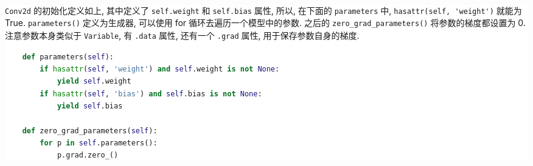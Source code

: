 `Conv2d` 的初始化定义如上, 其中定义了 `self.weight` 和 `self.bias` 属性, 所以, 在下面的 `parameters` 中, `hasattr(self, 'weight')` 就能为 True. `parameters()` 定义为生成器, 可以使用 for 循环去遍历一个模型中的参数. 之后的 `zero_grad_parameters()` 将参数的梯度都设置为 0. 注意参数本身类似于 `Variable`, 有 `.data` 属性, 还有一个 `.grad` 属性, 用于保存参数自身的梯度.

```python
    def parameters(self):
        if hasattr(self, 'weight') and self.weight is not None:
            yield self.weight
        if hasattr(self, 'bias') and self.bias is not None:
            yield self.bias

    def zero_grad_parameters(self):
        for p in self.parameters():
            p.grad.zero_()
```





